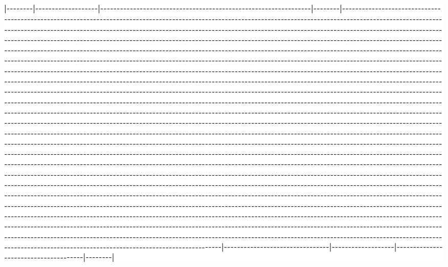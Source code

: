 |--------|-------------------|----------------------------------------------------------------|--------|----------------------------------------------------------------------------------------------------------------------------------------------------------------------------------------------------------------------------------------------------------------------------------------------------------------------------------------------------------------------------------------------------------------------------------------------------------------------------------------------------------------------------------------------------------------------------------------------------------------------------------------------------------------------------------------------------------------------------------------------------------------------------------------------------------------------------------------------------------------------------------------------------------------------------------------------------------------------------------------------------------------------------------------------------------------------------------------------------------------------------------------------------------------------------------------------------------------------------------------------------------------------------------------------------------------------------------------------------------------------------------------------------------------------------------------------------------------------------------------------------------------------------------------------------------------------------------------------------------------------------------------------------------------------------------------------------------------------------------------------------------------------------------------------------------------------------------------------------------------------------------------------------------------------------------------------------------------------------------------------------------------------------------------------------------------------------------------------------------------------------------------------------------------------------------------------------------------------------------------------------------------------------------------------------------------------------------------------------------------------------------------------------------------------------------------------------------------------------------------------------------------------------------------------------------------------------------------------------------------------------------------------------------------------------------------------------------------------------------------------------------------------------------------------------------------------------------------------------------------------------------------------------------------------------------------------------------------------------------------------------------------------------------------------------------------------------------------------------------------------------------------------|--------------------------------|-------------------|--------------------------------------|--------|